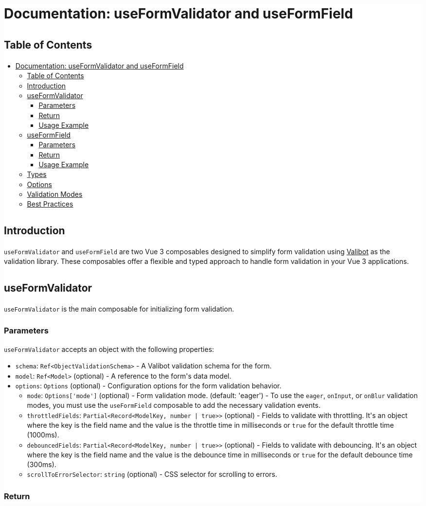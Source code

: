 # Documentation: useFormValidator and useFormField

## Table of Contents

- [Documentation: useFormValidator and useFormField](#documentation-useformvalidator-and-useformfield)
  - [Table of Contents](#table-of-contents)
  - [Introduction](#introduction)
  - [useFormValidator](#useformvalidator)
    - [Parameters](#parameters)
    - [Return](#return)
    - [Usage Example](#usage-example)
  - [useFormField](#useformfield)
    - [Parameters](#parameters-1)
    - [Return](#return-1)
    - [Usage Example](#usage-example-1)
  - [Types](#types)
  - [Options](#options)
  - [Validation Modes](#validation-modes)
  - [Best Practices](#best-practices)

## Introduction

`useFormValidator` and `useFormField` are two Vue 3 composables designed to simplify form validation using [Valibot](https://valibot.dev/guides/introduction/) as the validation library. These composables offer a flexible and typed approach to handle form validation in your Vue 3 applications.

## useFormValidator

`useFormValidator` is the main composable for initializing form validation.

### Parameters

`useFormValidator` accepts an object with the following properties:

- `schema`: `Ref<ObjectValidationSchema>` - A Valibot validation schema for the form.
- `model`: `Ref<Model>` (optional) - A reference to the form's data model.
- `options`: `Options` (optional) - Configuration options for the form validation behavior.
  - `mode`: `Options['mode']` (optional) - Form validation mode. (default: 'eager') - To use the `eager`, `onInput`, or `onBlur` validation modes, you must use the `useFormField` composable to add the necessary validation events.
  - `throttledFields`: `Partial<Record<ModelKey, number | true>>` (optional) - Fields to validate with throttling. It's an object where the key is the field name and the value is the throttle time in milliseconds or `true` for the default throttle time (1000ms).
  - `debouncedFields`: `Partial<Record<ModelKey, number | true>>` (optional) - Fields to validate with debouncing. It's an object where the key is the field name and the value is the debounce time in milliseconds or `true` for the default debounce time (300ms).
  - `scrollToErrorSelector`: `string` (optional) - CSS selector for scrolling to errors.

### Return
